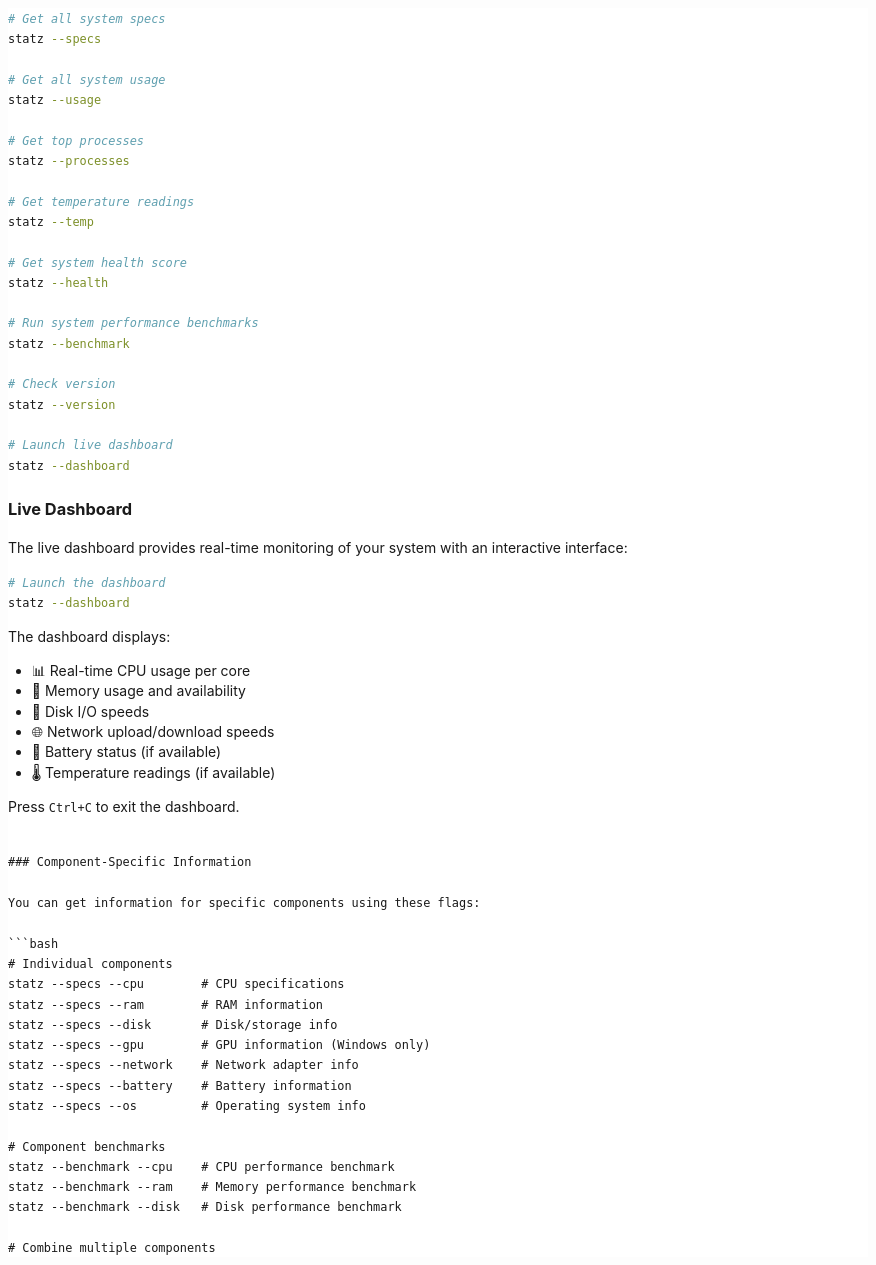 ```bash
# Get all system specs
statz --specs

# Get all system usage
statz --usage

# Get top processes
statz --processes

# Get temperature readings
statz --temp

# Get system health score
statz --health

# Run system performance benchmarks
statz --benchmark

# Check version
statz --version

# Launch live dashboard
statz --dashboard
```

### Live Dashboard

The live dashboard provides real-time monitoring of your system with an interactive interface:

```bash
# Launch the dashboard
statz --dashboard
```

The dashboard displays:
- 📊 Real-time CPU usage per core
- 🧠 Memory usage and availability
- 💾 Disk I/O speeds
- 🌐 Network upload/download speeds
- 🔋 Battery status (if available)
- 🌡️ Temperature readings (if available)

Press `Ctrl+C` to exit the dashboard.
```

### Component-Specific Information

You can get information for specific components using these flags:

```bash
# Individual components
statz --specs --cpu        # CPU specifications
statz --specs --ram        # RAM information
statz --specs --disk       # Disk/storage info
statz --specs --gpu        # GPU information (Windows only)
statz --specs --network    # Network adapter info
statz --specs --battery    # Battery information
statz --specs --os         # Operating system info

# Component benchmarks
statz --benchmark --cpu    # CPU performance benchmark
statz --benchmark --ram    # Memory performance benchmark
statz --benchmark --disk   # Disk performance benchmark

# Combine multiple components
```